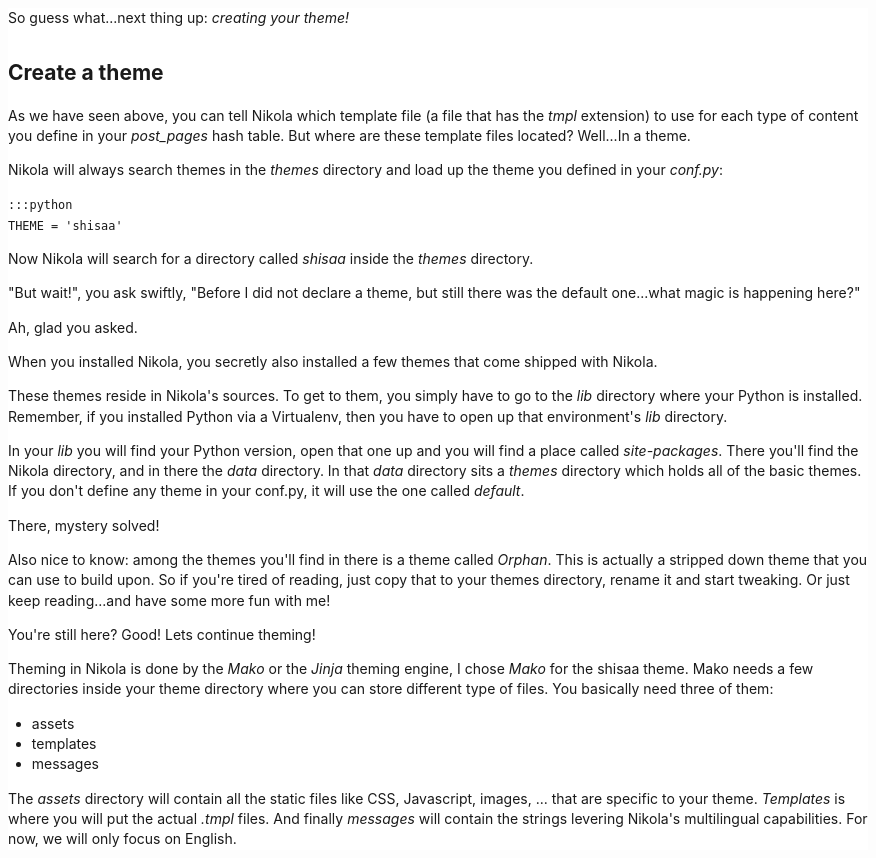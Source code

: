 So guess what...next thing up: *creating your theme!*

## Create a theme

As we have seen above, you can tell Nikola which template file (a file that has the *tmpl* extension) to use for each type of content you define in your *post_pages* hash table.
But where are these template files located? Well...In a theme.

Nikola will always search themes in the *themes* directory and load up the theme you defined in your *conf.py*:
	
	:::python
	THEME = 'shisaa'

Now Nikola will search for a directory called *shisaa* inside the *themes* directory.

"But wait!", you ask swiftly, "Before I did not declare a theme, but still there was the default one...what magic is happening here?"

Ah, glad you asked.

When you installed Nikola, you secretly also installed a few themes that come shipped with Nikola.

These themes reside in Nikola's sources. To get to them, you simply have to go to the *lib* directory where your Python is installed.
Remember, if you installed Python via a Virtualenv, then you have to open up that environment's *lib* directory.

In your *lib* you will find your Python version, open that one up and you will find a place called *site-packages*.
There you'll find the Nikola directory, and in there the *data* directory.
In that *data* directory sits a *themes* directory which holds all of the basic themes.
If you don't define any theme in your conf.py, it will use the one called *default*.

There, mystery solved!

Also nice to know: among the themes you'll find in there is a theme called *Orphan*. This is actually a stripped down theme that you can use to build upon.
So if you're tired of reading, just copy that to your themes directory, rename it and start tweaking.
Or just keep reading...and have some more fun with me!

You're still here? Good! Lets continue theming!

Theming in Nikola is done by the *Mako* or the *Jinja* theming engine, I chose *Mako* for the shisaa theme.
Mako needs a few directories inside your theme directory where you can store different type of files. You basically need three of them:

* assets
* templates
* messages

The *assets* directory will contain all the static files like CSS, Javascript, images, ... that are specific to your theme.
*Templates* is where you will put the actual *.tmpl* files.
And finally *messages* will contain the strings levering Nikola's multilingual capabilities. For now, we will only focus on English.
